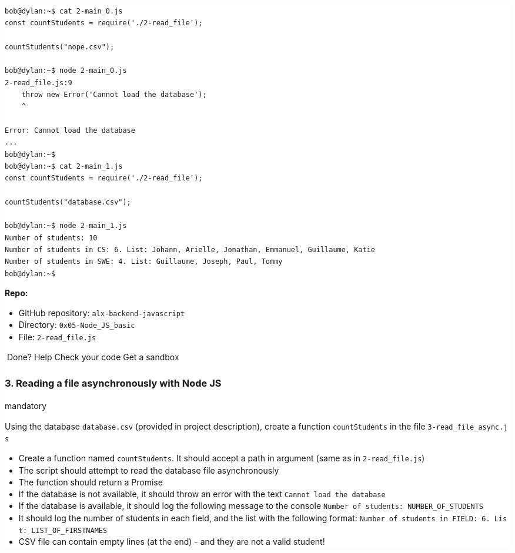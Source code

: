 ```
bob@dylan:~$ cat 2-main_0.js
const countStudents = require('./2-read_file');

countStudents("nope.csv");

bob@dylan:~$ node 2-main_0.js
2-read_file.js:9
    throw new Error('Cannot load the database');
    ^

Error: Cannot load the database
...
bob@dylan:~$
bob@dylan:~$ cat 2-main_1.js
const countStudents = require('./2-read_file');

countStudents("database.csv");

bob@dylan:~$ node 2-main_1.js
Number of students: 10
Number of students in CS: 6. List: Johann, Arielle, Jonathan, Emmanuel, Guillaume, Katie
Number of students in SWE: 4. List: Guillaume, Joseph, Paul, Tommy
bob@dylan:~$

```

**Repo:**

-   GitHub repository: `alx-backend-javascript`
-   Directory: `0x05-Node_JS_basic`
-   File: `2-read_file.js`

 Done? Help Check your code Get a sandbox

### 3\. Reading a file asynchronously with Node JS

mandatory

Using the database `database.csv` (provided in project description), create a function `countStudents` in the file `3-read_file_async.js`

-   Create a function named `countStudents`. It should accept a path in argument (same as in `2-read_file.js`)
-   The script should attempt to read the database file asynchronously
-   The function should return a Promise
-   If the database is not available, it should throw an error with the text `Cannot load the database`
-   If the database is available, it should log the following message to the console `Number of students: NUMBER_OF_STUDENTS`
-   It should log the number of students in each field, and the list with the following format: `Number of students in FIELD: 6. List: LIST_OF_FIRSTNAMES`
-   CSV file can contain empty lines (at the end) - and they are not a valid student!
